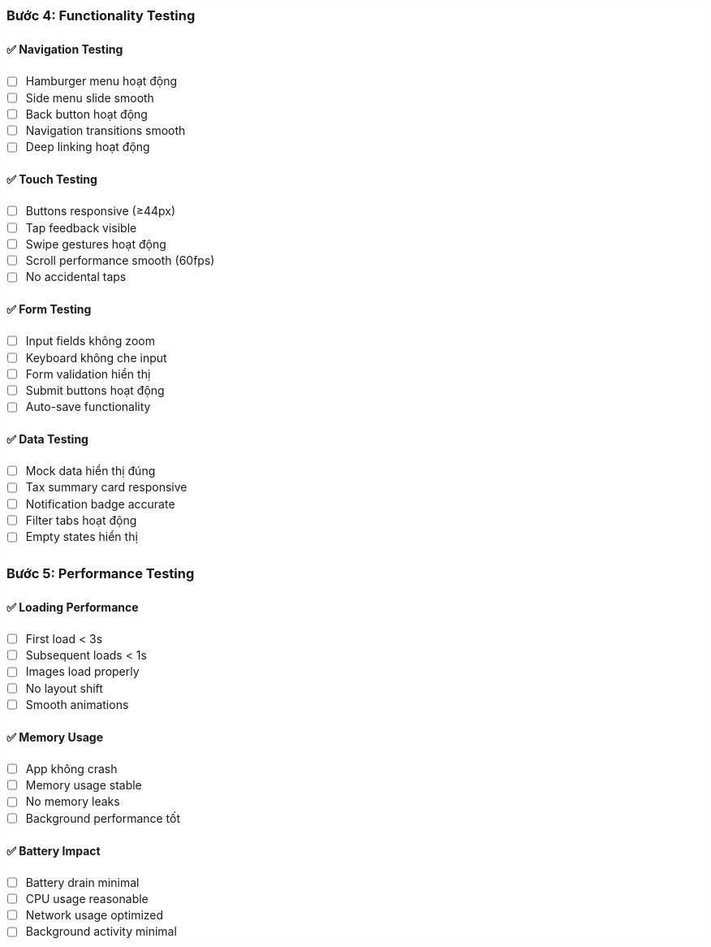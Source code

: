 ### **Bước 4: Functionality Testing**

#### **✅ Navigation Testing**
- [ ] Hamburger menu hoạt động
- [ ] Side menu slide smooth
- [ ] Back button hoạt động
- [ ] Navigation transitions smooth
- [ ] Deep linking hoạt động

#### **✅ Touch Testing**
- [ ] Buttons responsive (≥44px)
- [ ] Tap feedback visible
- [ ] Swipe gestures hoạt động
- [ ] Scroll performance smooth (60fps)
- [ ] No accidental taps

#### **✅ Form Testing**
- [ ] Input fields không zoom
- [ ] Keyboard không che input
- [ ] Form validation hiển thị
- [ ] Submit buttons hoạt động
- [ ] Auto-save functionality

#### **✅ Data Testing**
- [ ] Mock data hiển thị đúng
- [ ] Tax summary card responsive
- [ ] Notification badge accurate
- [ ] Filter tabs hoạt động
- [ ] Empty states hiển thị

### **Bước 5: Performance Testing**

#### **✅ Loading Performance**
- [ ] First load < 3s
- [ ] Subsequent loads < 1s
- [ ] Images load properly
- [ ] No layout shift
- [ ] Smooth animations

#### **✅ Memory Usage**
- [ ] App không crash
- [ ] Memory usage stable
- [ ] No memory leaks
- [ ] Background performance tốt

#### **✅ Battery Impact**
- [ ] Battery drain minimal
- [ ] CPU usage reasonable
- [ ] Network usage optimized
- [ ] Background activity minimal
